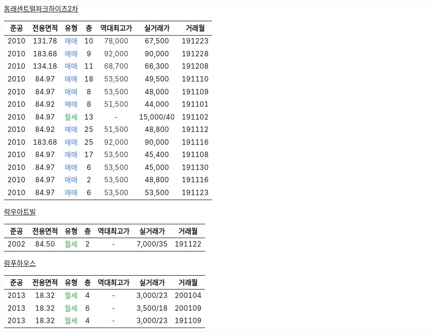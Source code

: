 [동래센트럴파크하이츠2차](https://search.naver.com/search.naver?query=%EB%B6%80%EC%82%B0%EA%B4%91%EC%97%AD%EC%8B%9C+%EB%8F%99%EB%9E%98%EA%B5%AC+%EB%AA%85%EB%A5%9C%EB%8F%99+%EB%8F%99%EB%9E%98%EC%84%BC%ED%8A%B8%EB%9F%B4%ED%8C%8C%ED%81%AC%ED%95%98%EC%9D%B4%EC%B8%A02%EC%B0%A8)

|준공|전용면적|유형|층|역대최고가|실거래가|거래월|
|:---:|:---:|:---:|:---:|:---:|:---:|:---:|
|2010|131.78|<span style="color:#4285f3">매매</span>|10|<span style="color:#444444">78,000</span>|67,500|191223|
|2010|183.68|<span style="color:#4285f3">매매</span>|9|<span style="color:#444444">92,000</span>|90,000|191228|
|2010|134.18|<span style="color:#4285f3">매매</span>|11|<span style="color:#444444">68,700</span>|66,300|191208|
|2010|84.97|<span style="color:#4285f3">매매</span>|18|<span style="color:#444444">53,500</span>|49,500|191110|
|2010|84.97|<span style="color:#4285f3">매매</span>|8|<span style="color:#444444">53,500</span>|48,000|191109|
|2010|84.92|<span style="color:#4285f3">매매</span>|8|<span style="color:#444444">51,500</span>|44,000|191101|
|2010|84.97|<span style="color:#34a853">월세</span>|13|<span style="color:#444444">-</span>|15,000/40|191102|
|2010|84.92|<span style="color:#4285f3">매매</span>|25|<span style="color:#444444">51,500</span>|48,800|191112|
|2010|183.68|<span style="color:#4285f3">매매</span>|25|<span style="color:#444444">92,000</span>|90,000|191116|
|2010|84.97|<span style="color:#4285f3">매매</span>|17|<span style="color:#444444">53,500</span>|45,400|191108|
|2010|84.97|<span style="color:#4285f3">매매</span>|6|<span style="color:#444444">53,500</span>|45,000|191130|
|2010|84.97|<span style="color:#4285f3">매매</span>|2|<span style="color:#444444">53,500</span>|48,800|191116|
|2010|84.97|<span style="color:#4285f3">매매</span>|6|<span style="color:#444444">53,500</span>|53,500|191123|

[락우아트빌](https://search.naver.com/search.naver?query=%EB%B6%80%EC%82%B0%EA%B4%91%EC%97%AD%EC%8B%9C+%EB%8F%99%EB%9E%98%EA%B5%AC+%EB%AA%85%EB%A5%9C%EB%8F%99+%EB%9D%BD%EC%9A%B0%EC%95%84%ED%8A%B8%EB%B9%8C)

|준공|전용면적|유형|층|역대최고가|실거래가|거래월|
|:---:|:---:|:---:|:---:|:---:|:---:|:---:|
|2002|84.50|<span style="color:#34a853">월세</span>|2|<span style="color:#444444">-</span>|7,000/35|191122|

[람푸하우스](https://search.naver.com/search.naver?query=%EB%B6%80%EC%82%B0%EA%B4%91%EC%97%AD%EC%8B%9C+%EB%8F%99%EB%9E%98%EA%B5%AC+%EB%AA%85%EB%A5%9C%EB%8F%99+%EB%9E%8C%ED%91%B8%ED%95%98%EC%9A%B0%EC%8A%A4)

|준공|전용면적|유형|층|역대최고가|실거래가|거래월|
|:---:|:---:|:---:|:---:|:---:|:---:|:---:|
|2013|18.32|<span style="color:#34a853">월세</span>|4|<span style="color:#444444">-</span>|3,000/23|200104|
|2013|18.32|<span style="color:#34a853">월세</span>|6|<span style="color:#444444">-</span>|3,500/18|200109|
|2013|18.32|<span style="color:#34a853">월세</span>|4|<span style="color:#444444">-</span>|3,000/23|191109|


<script async src="//pagead2.googlesyndication.com/pagead/js/adsbygoogle.js"></script>

<ins class="adsbygoogle"
     style="display:block"
     data-ad-client="ca-pub-2446590836940007"
     data-ad-slot="1659523306"
     data-ad-format="auto"
     data-full-width-responsive="true"></ins>
<script>
(adsbygoogle = window.adsbygoogle || []).push({});
</script>

